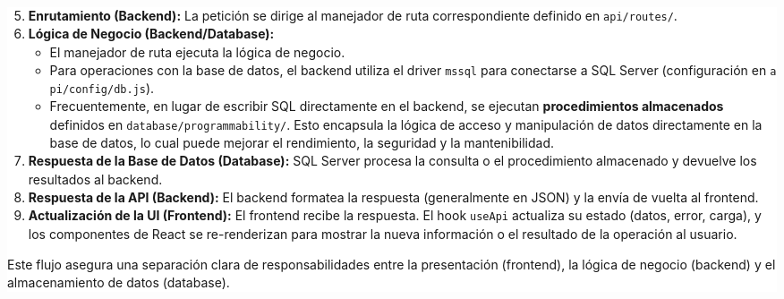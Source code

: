 5.  **Enrutamiento (Backend):** La petición se dirige al manejador de ruta correspondiente definido en `api/routes/`.
6.  **Lógica de Negocio (Backend/Database):**
    *   El manejador de ruta ejecuta la lógica de negocio.
    *   Para operaciones con la base de datos, el backend utiliza el driver `mssql` para conectarse a SQL Server (configuración en `api/config/db.js`).
    *   Frecuentemente, en lugar de escribir SQL directamente en el backend, se ejecutan **procedimientos almacenados** definidos en `database/programmability/`. Esto encapsula la lógica de acceso y manipulación de datos directamente en la base de datos, lo cual puede mejorar el rendimiento, la seguridad y la mantenibilidad.
7.  **Respuesta de la Base de Datos (Database):** SQL Server procesa la consulta o el procedimiento almacenado y devuelve los resultados al backend.
8.  **Respuesta de la API (Backend):** El backend formatea la respuesta (generalmente en JSON) y la envía de vuelta al frontend.
9.  **Actualización de la UI (Frontend):** El frontend recibe la respuesta. El hook `useApi` actualiza su estado (datos, error, carga), y los componentes de React se re-renderizan para mostrar la nueva información o el resultado de la operación al usuario.

Este flujo asegura una separación clara de responsabilidades entre la presentación (frontend), la lógica de negocio (backend) y el almacenamiento de datos (database).
